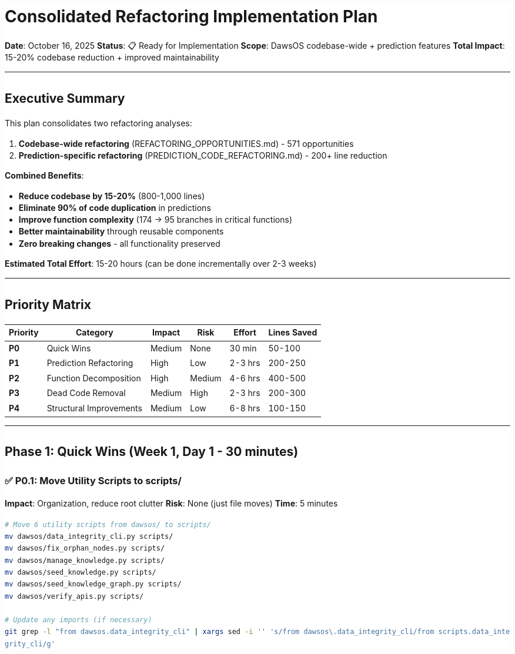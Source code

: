 # Consolidated Refactoring Implementation Plan

**Date**: October 16, 2025
**Status**: 📋 Ready for Implementation
**Scope**: DawsOS codebase-wide + prediction features
**Total Impact**: 15-20% codebase reduction + improved maintainability

---

## Executive Summary

This plan consolidates two refactoring analyses:
1. **Codebase-wide refactoring** (REFACTORING_OPPORTUNITIES.md) - 571 opportunities
2. **Prediction-specific refactoring** (PREDICTION_CODE_REFACTORING.md) - 200+ line reduction

**Combined Benefits**:
- **Reduce codebase by 15-20%** (800-1,000 lines)
- **Eliminate 90% of code duplication** in predictions
- **Improve function complexity** (174 → 95 branches in critical functions)
- **Better maintainability** through reusable components
- **Zero breaking changes** - all functionality preserved

**Estimated Total Effort**: 15-20 hours (can be done incrementally over 2-3 weeks)

---

## Priority Matrix

| Priority | Category | Impact | Risk | Effort | Lines Saved |
|----------|----------|--------|------|--------|-------------|
| **P0** | Quick Wins | Medium | None | 30 min | 50-100 |
| **P1** | Prediction Refactoring | High | Low | 2-3 hrs | 200-250 |
| **P2** | Function Decomposition | High | Medium | 4-6 hrs | 400-500 |
| **P3** | Dead Code Removal | Medium | High | 2-3 hrs | 200-300 |
| **P4** | Structural Improvements | Medium | Low | 6-8 hrs | 100-150 |

---

## Phase 1: Quick Wins (Week 1, Day 1 - 30 minutes)

### ✅ P0.1: Move Utility Scripts to scripts/

**Impact**: Organization, reduce root clutter
**Risk**: None (just file moves)
**Time**: 5 minutes

```bash
# Move 6 utility scripts from dawsos/ to scripts/
mv dawsos/data_integrity_cli.py scripts/
mv dawsos/fix_orphan_nodes.py scripts/
mv dawsos/manage_knowledge.py scripts/
mv dawsos/seed_knowledge.py scripts/
mv dawsos/seed_knowledge_graph.py scripts/
mv dawsos/verify_apis.py scripts/

# Update any imports (if necessary)
git grep -l "from dawsos.data_integrity_cli" | xargs sed -i '' 's/from dawsos\.data_integrity_cli/from scripts.data_integrity_cli/g'
```
